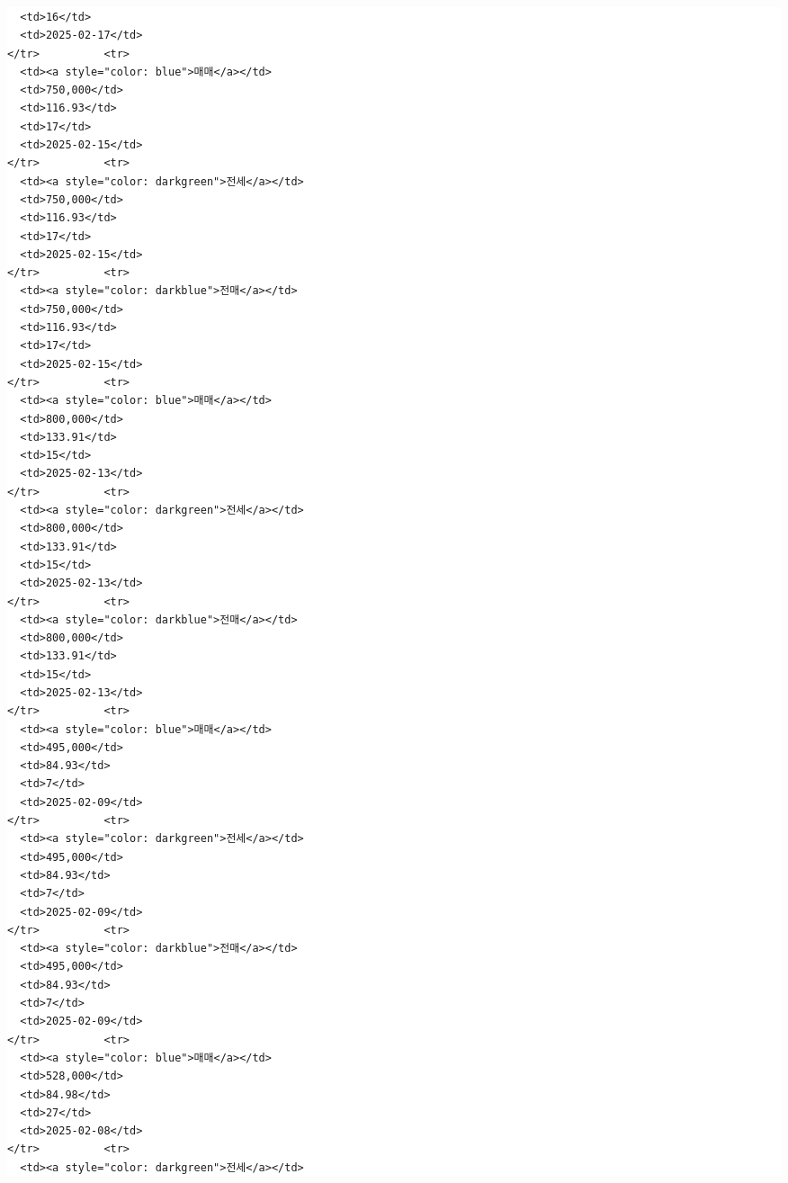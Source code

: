       <td>16</td>
      <td>2025-02-17</td>
    </tr>          <tr>
      <td><a style="color: blue">매매</a></td>
      <td>750,000</td>
      <td>116.93</td>
      <td>17</td>
      <td>2025-02-15</td>
    </tr>          <tr>
      <td><a style="color: darkgreen">전세</a></td>
      <td>750,000</td>
      <td>116.93</td>
      <td>17</td>
      <td>2025-02-15</td>
    </tr>          <tr>
      <td><a style="color: darkblue">전매</a></td>
      <td>750,000</td>
      <td>116.93</td>
      <td>17</td>
      <td>2025-02-15</td>
    </tr>          <tr>
      <td><a style="color: blue">매매</a></td>
      <td>800,000</td>
      <td>133.91</td>
      <td>15</td>
      <td>2025-02-13</td>
    </tr>          <tr>
      <td><a style="color: darkgreen">전세</a></td>
      <td>800,000</td>
      <td>133.91</td>
      <td>15</td>
      <td>2025-02-13</td>
    </tr>          <tr>
      <td><a style="color: darkblue">전매</a></td>
      <td>800,000</td>
      <td>133.91</td>
      <td>15</td>
      <td>2025-02-13</td>
    </tr>          <tr>
      <td><a style="color: blue">매매</a></td>
      <td>495,000</td>
      <td>84.93</td>
      <td>7</td>
      <td>2025-02-09</td>
    </tr>          <tr>
      <td><a style="color: darkgreen">전세</a></td>
      <td>495,000</td>
      <td>84.93</td>
      <td>7</td>
      <td>2025-02-09</td>
    </tr>          <tr>
      <td><a style="color: darkblue">전매</a></td>
      <td>495,000</td>
      <td>84.93</td>
      <td>7</td>
      <td>2025-02-09</td>
    </tr>          <tr>
      <td><a style="color: blue">매매</a></td>
      <td>528,000</td>
      <td>84.98</td>
      <td>27</td>
      <td>2025-02-08</td>
    </tr>          <tr>
      <td><a style="color: darkgreen">전세</a></td>